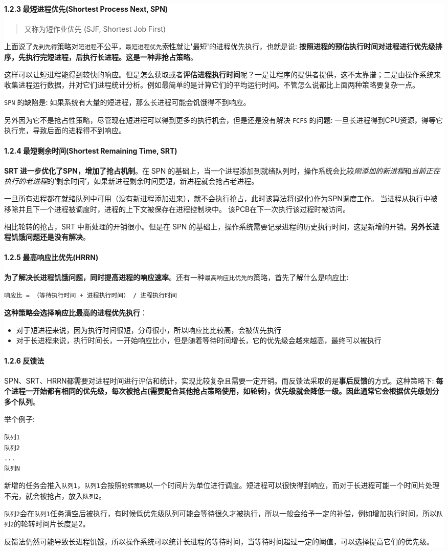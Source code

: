 #### 1.2.3 最短进程优先(Shortest Process Next, SPN)

> 又称为短作业优先 (SJF, Shortest Job First)

上面说了`先到先得`策略对`短进程`不公平，`最短进程优先`索性就让'最短'的进程优先执行，也就是说: **按照进程的预估执行时间对进程进行优先级排序，先执行完短进程，后执行长进程。这是一种非抢占策略**。

这样可以让短进程能得到较快的响应。但是怎么获取或者**评估进程执行时间**呢？一是让程序的提供者提供，这不太靠谱；二是由操作系统来收集进程运行数据，并对它们进程统计分析。例如最简单的是计算它们的平均运行时间。不管怎么说都比上面两种策略要复杂一点。

`SPN` 的缺陷是: 如果系统有大量的短进程，那么长进程可能会饥饿得不到响应。

另外因为它不是抢占性策略，尽管现在短进程可以得到更多的执行机会，但是还是没有解决 `FCFS` 的问题: 一旦长进程得到CPU资源，得等它执行完，导致后面的进程得不到响应。

#### 1.2.4 最短剩余时间(Shortest Remaining Time, SRT)

**SRT 进一步优化了SPN，增加了抢占机制**。在 SPN 的基础上，当一个进程添加到就绪队列时，操作系统会比较*刚添加的新进程*和*当前正在执行的老进程*的‘剩余时间’，如果新进程剩余时间更短，新进程就会抢占老进程。

一旦所有进程都在就绪队列中可用（没有新进程添加进来），就不会执行抢占，此时该算法将(退化)作为SPN调度工作。 当进程从执行中被移除并且下一个进程被调度时，进程的上下文被保存在进程控制块中。 该PCB在下一次执行该过程时被访问。

相比轮转的抢占，SRT 中断处理的开销很小。但是在 SPN 的基础上，操作系统需要记录进程的历史执行时间，这是新增的开销。**另外长进程饥饿问题还是没有解决**。

#### 1.2.5 最高响应比优先(HRRN)

**为了解决长进程饥饿问题，同时提高进程的响应速率**。还有一种`最高响应比优先的`策略，首先了解什么是响应比:

```
响应比 = （等待执行时间 + 进程执行时间） / 进程执行时间
```

**这种策略会选择响应比最高的进程优先执行**：

- 对于短进程来说，因为执行时间很短，分母很小，所以响应比比较高，会被优先执行
- 对于长进程来说，执行时间长，一开始响应比小，但是随着等待时间增长，它的优先级会越来越高，最终可以被执行

#### 1.2.6 反馈法

SPN、SRT、HRRN都需要对进程时间进行评估和统计，实现比较复杂且需要一定开销。而反馈法采取的是**事后反馈**的方式。这种策略下: **每个进程一开始都有相同的优先级，每次被抢占(需要配合其他抢占策略使用，如轮转)，优先级就会降低一级。因此通常它会根据优先级划分多个队列**。

举个例子:

```
队列1
队列2
...
队列N
```

新增的任务会推入`队列1`，`队列1`会按照`轮转策略`以一个时间片为单位进行调度。短进程可以很快得到响应，而对于长进程可能一个时间片处理不完，就会被抢占，放入`队列2`。

`队列2`会在`队列1`任务清空后被执行，有时候低优先级队列可能会等待很久才被执行，所以一般会给予一定的补偿，例如增加执行时间，所以`队列2`的轮转时间片长度是2。

反馈法仍然可能导致长进程饥饿，所以操作系统可以统计长进程的等待时间，当等待时间超过一定的阈值，可以选择提高它们的优先级。
